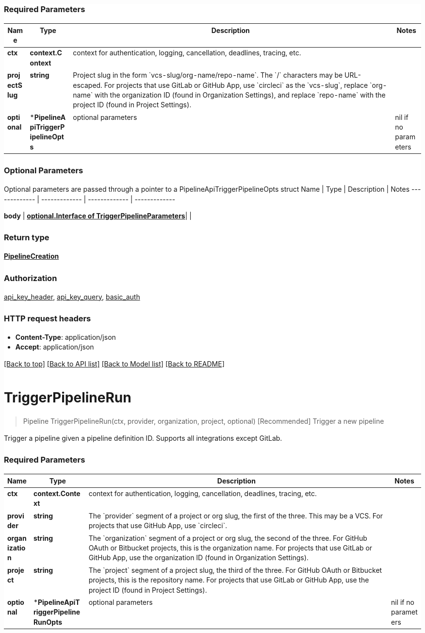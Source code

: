 ### Required Parameters

Name | Type | Description  | Notes
------------- | ------------- | ------------- | -------------
 **ctx** | **context.Context** | context for authentication, logging, cancellation, deadlines, tracing, etc.
  **projectSlug** | **string**| Project slug in the form &#x60;vcs-slug/org-name/repo-name&#x60;. The &#x60;/&#x60; characters may be URL-escaped. For projects that use GitLab or GitHub App, use &#x60;circleci&#x60; as the &#x60;vcs-slug&#x60;, replace &#x60;org-name&#x60; with the organization ID (found in Organization Settings), and replace &#x60;repo-name&#x60; with the project ID (found in Project Settings). | 
 **optional** | ***PipelineApiTriggerPipelineOpts** | optional parameters | nil if no parameters

### Optional Parameters
Optional parameters are passed through a pointer to a PipelineApiTriggerPipelineOpts struct
Name | Type | Description  | Notes
------------- | ------------- | ------------- | -------------

 **body** | [**optional.Interface of TriggerPipelineParameters**](TriggerPipelineParameters.md)|  | 

### Return type

[**PipelineCreation**](PipelineCreation.md)

### Authorization

[api_key_header](../README.md#api_key_header), [api_key_query](../README.md#api_key_query), [basic_auth](../README.md#basic_auth)

### HTTP request headers

 - **Content-Type**: application/json
 - **Accept**: application/json

[[Back to top]](#) [[Back to API list]](../README.md#documentation-for-api-endpoints) [[Back to Model list]](../README.md#documentation-for-models) [[Back to README]](../README.md)

# **TriggerPipelineRun**
> Pipeline TriggerPipelineRun(ctx, provider, organization, project, optional)
[Recommended] Trigger a new pipeline

Trigger a pipeline given a pipeline definition ID. Supports all integrations except GitLab.

### Required Parameters

Name | Type | Description  | Notes
------------- | ------------- | ------------- | -------------
 **ctx** | **context.Context** | context for authentication, logging, cancellation, deadlines, tracing, etc.
  **provider** | **string**| The &#x60;provider&#x60; segment of a project or org slug, the first of the three. This may be a VCS. For projects that use GitHub App, use &#x60;circleci&#x60;. | 
  **organization** | **string**| The &#x60;organization&#x60; segment of a project or org slug, the second of the three. For GitHub OAuth or Bitbucket projects, this is the organization name. For projects that use GitLab or GitHub App, use the organization ID (found in Organization Settings). | 
  **project** | **string**| The &#x60;project&#x60; segment of a project slug, the third of the three. For GitHub OAuth or Bitbucket projects, this is the repository name. For projects that use GitLab or GitHub App, use the project ID (found in Project Settings). | 
 **optional** | ***PipelineApiTriggerPipelineRunOpts** | optional parameters | nil if no parameters
